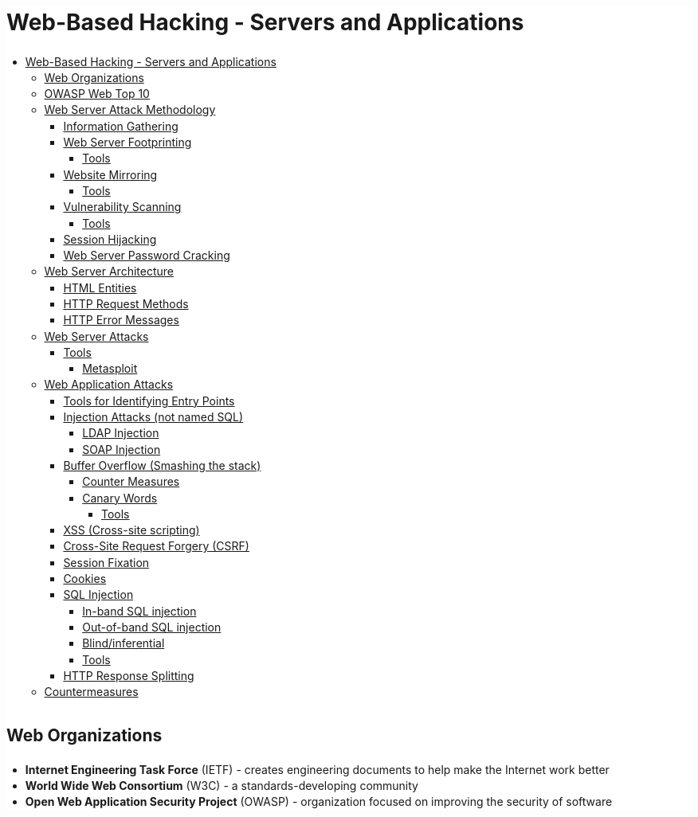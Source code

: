 # Web-Based Hacking - Servers and Applications

- [Web-Based Hacking - Servers and Applications](#web-based-hacking---servers-and-applications)
  - [Web Organizations](#web-organizations)
  - [OWASP Web Top 10](#owasp-web-top-10)
  - [Web Server Attack Methodology](#web-server-attack-methodology)
    - [Information Gathering](#information-gathering)
    - [Web  Server Footprinting](#web--server-footprinting)
      - [Tools](#tools)
    - [Website Mirroring](#website-mirroring)
      - [Tools](#tools-1)
    - [Vulnerability Scanning](#vulnerability-scanning)
      - [Tools](#tools-2)
    - [Session Hijacking](#session-hijacking)
    - [Web Server Password Cracking](#web-server-password-cracking)
  - [Web Server Architecture](#web-server-architecture)
    - [HTML Entities](#html-entities)
    - [HTTP Request Methods](#http-request-methods)
    - [HTTP Error Messages](#http-error-messages)
  - [Web Server Attacks](#web-server-attacks)
    - [Tools](#tools-3)
      - [Metasploit](#metasploit)
  - [Web Application Attacks](#web-application-attacks)
    - [Tools for Identifying Entry Points](#tools-for-identifying-entry-points)
    - [Injection Attacks (not named SQL)](#injection-attacks-not-named-sql)
      - [LDAP Injection](#ldap-injection)
      - [SOAP Injection](#soap-injection)
    - [Buffer Overflow (Smashing the stack)](#buffer-overflow-smashing-the-stack)
      - [Counter Measures](#counter-measures)
      - [Canary Words](#canary-words)
        - [Tools](#tools-4)
    - [XSS (Cross-site scripting)](#xss-cross-site-scripting)
    - [Cross-Site Request Forgery (CSRF)](#cross-site-request-forgery-csrf)
    - [Session Fixation](#session-fixation)
    - [Cookies](#cookies)
    - [SQL Injection](#sql-injection)
      - [In-band SQL injection](#in-band-sql-injection)
      - [Out-of-band SQL injection](#out-of-band-sql-injection)
      - [Blind/inferential](#blindinferential)
      - [Tools](#tools-5)
    - [HTTP Response Splitting](#http-response-splitting)
  - [Countermeasures](#countermeasures)

## Web Organizations

- **Internet Engineering Task Force** (IETF) - creates engineering documents to help make the Internet work better
- **World Wide Web Consortium** (W3C) - a standards-developing community
- **Open Web Application Security Project** (OWASP) - organization focused on improving the security of software

